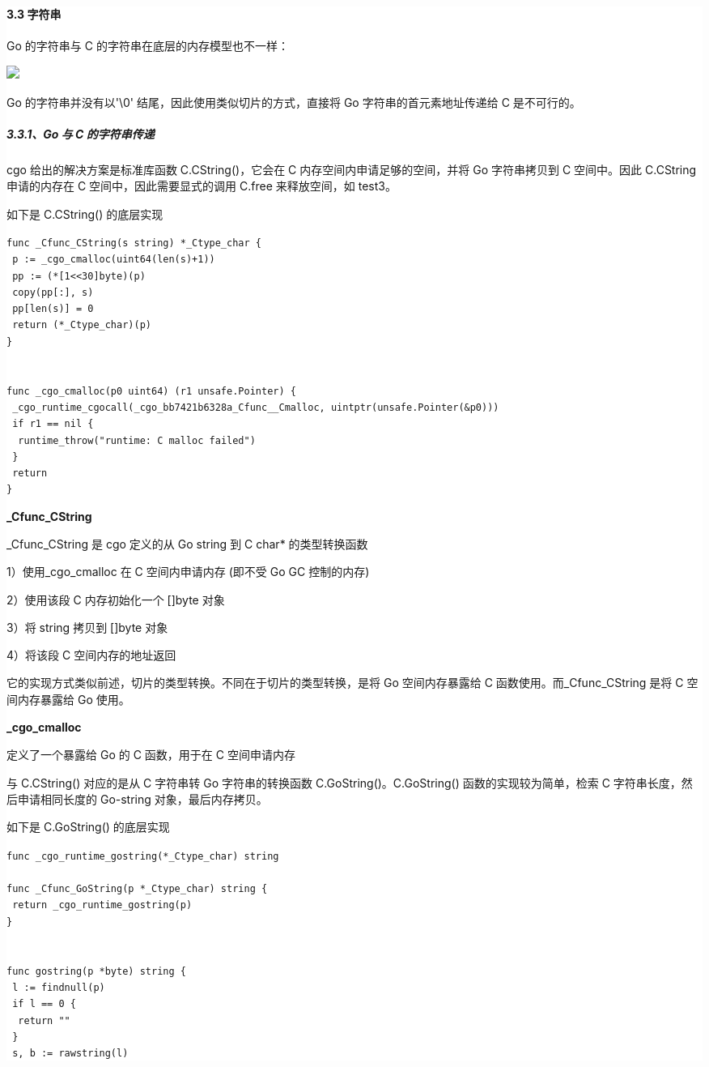 #### **3.3 字符串**

Go 的字符串与 C 的字符串在底层的内存模型也不一样：

![](https://ask.qcloudimg.com/http-save/170434/x6gf7yb8xq.png)

Go 的字符串并没有以'\0' 结尾，因此使用类似切片的方式，直接将 Go 字符串的首元素地址传递给 C 是不可行的。

##### **3.3.1、Go 与 C 的字符串传递**

cgo 给出的解决方案是标准库函数 C.CString()，它会在 C 内存空间内申请足够的空间，并将 Go 字符串拷贝到 C 空间中。因此 C.CString 申请的内存在 C 空间中，因此需要显式的调用 C.free 来释放空间，如 test3。

如下是 C.CString() 的底层实现

```
func _Cfunc_CString(s string) *_Ctype_char {        
 p := _cgo_cmalloc(uint64(len(s)+1))
 pp := (*[1<<30]byte)(p)
 copy(pp[:], s)
 pp[len(s)] = 0
 return (*_Ctype_char)(p)
}


func _cgo_cmalloc(p0 uint64) (r1 unsafe.Pointer) {
 _cgo_runtime_cgocall(_cgo_bb7421b6328a_Cfunc__Cmalloc, uintptr(unsafe.Pointer(&p0)))
 if r1 == nil {
  runtime_throw("runtime: C malloc failed")
 }
 return
}
```

**_Cfunc_CString**

_Cfunc_CString 是 cgo 定义的从 Go string 到 C char* 的类型转换函数

1）使用_cgo_cmalloc 在 C 空间内申请内存 (即不受 Go GC 控制的内存)

2）使用该段 C 内存初始化一个 []byte 对象

3）将 string 拷贝到 []byte 对象

4）将该段 C 空间内存的地址返回

它的实现方式类似前述，切片的类型转换。不同在于切片的类型转换，是将 Go 空间内存暴露给 C 函数使用。而_Cfunc_CString 是将 C 空间内存暴露给 Go 使用。

**_cgo_cmalloc**

定义了一个暴露给 Go 的 C 函数，用于在 C 空间申请内存

与 C.CString() 对应的是从 C 字符串转 Go 字符串的转换函数 C.GoString()。C.GoString() 函数的实现较为简单，检索 C 字符串长度，然后申请相同长度的 Go-string 对象，最后内存拷贝。

如下是 C.GoString() 的底层实现

```
func _cgo_runtime_gostring(*_Ctype_char) string

func _Cfunc_GoString(p *_Ctype_char) string {           
 return _cgo_runtime_gostring(p)
}


func gostring(p *byte) string {             
 l := findnull(p)
 if l == 0 {
  return ""
 }
 s, b := rawstring(l)
```